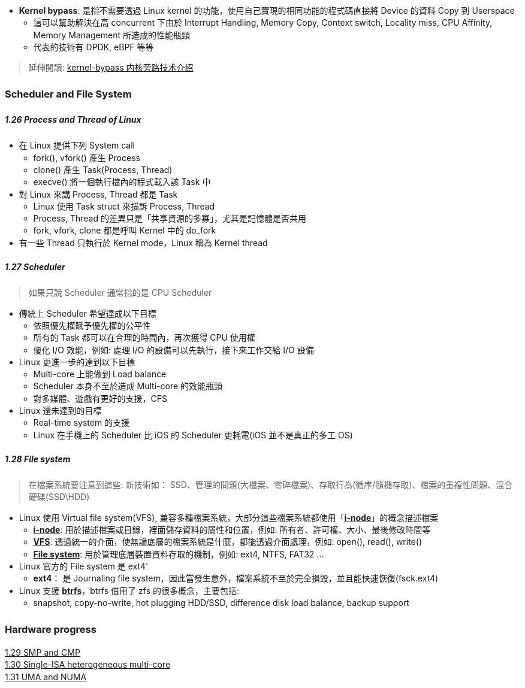 -   **Kernel bypass**: 是指不需要透過 Linux kernel 的功能，使用自己實現的相同功能的程式碼直接將 Device 的資料 Copy 到 Userspace
    -   這可以幫助解決在高 concurrent 下由於 Interrupt Handling, Memory Copy, Context switch, Locality miss, 
    CPU Affinity, Memory Management 所造成的性能瓶頸
    -   代表的技術有 DPDK, eBPF 等等

> 延伸閱讀: [kernel-bypass 内核旁路技术介绍]

### Scheduler and File System

##### 1.26 Process and Thread of Linux

-   在 Linux 提供下列 System call
    -   fork(), vfork() 產生 Process
    -   clone() 產生 Task(Process, Thread)
    -   execve() 將一個執行檔內的程式載入該 Task 中
-   對 Linux 來講 Process, Thread 都是 Task
    -   Linux 使用 Task struct 來描訴 Process, Thread
    -   Process, Thread 的差異只是「共享資源的多寡」，尤其是記憶體是否共用
    -   fork, vfork, clone 都是呼叫 Kernel 中的 do_fork
-   有一些 Thread 只執行於 Kernel mode，Linux 稱為 Kernel thread

##### 1.27 Scheduler

> 如果只說 Scheduler 通常指的是 CPU Scheduler

-   傳統上 Scheduler 希望達成以下目標
    -   依照優先權賦予優先權的公平性
    -   所有的 Task 都可以在合理的時間內，再次獲得 CPU 使用權
    -   優化 I/O 效能，例如: 處理 I/O 的設備可以先執行，接下來工作交給 I/O 設備
-   Linux 更進一步的達到以下目標
    -   Multi-core 上能做到 Load balance
    -   Scheduler 本身不至於造成 Multi-core 的效能瓶頸 
    -   對多媒體、遊戲有更好的支援，CFS
-   Linux 還未達到的目標
    -   Real-time system 的支援
    -   Linux 在手機上的 Scheduler 比 iOS 的 Scheduler 更耗電(iOS 並不是真正的多工 OS)

##### 1.28 File system

> 在檔案系統要注意到這些: 新技術如： SSD、管理的問題(大檔案、零碎檔案)、存取行為(循序/隨機存取)、檔案的重複性問題、混合硬碟(SSD\HDD)

-   Linux 使用 Virtual file system(VFS), 兼容多種檔案系統，大部分這些檔案系統都使用「**[i-node]**」的概念描述檔案
    -   **[i-node]**: 用於描述檔案或目錄，裡面儲存資料的屬性和位置，例如: 所有者、許可權、大小、最後修改時間等
    -   **[VFS]**: 透過統一的介面，使無論底層的檔案系統是什麼，都能透過介面處理，例如: open(), read(), write()
    -   **[File system]**: 用於管理底層裝置資料存取的機制，例如: ext4, NTFS, FAT32 ...
-   Linux 官方的 File system 是 ext4'
    -   **ext4**： 是 Journaling file system，因此當發生意外，檔案系統不至於完全損毀，並且能快速恢復(fsck.ext4)
-   Linux 支援 **[btrfs]**，btrfs 借用了 zfs 的很多概念，主要包括:
    -   snapshot, copy-no-write, hot plugging HDD/SSD, difference disk load balance, backup support

### Hardware progress

[1.29 SMP and CMP](./2023-09-12-operating_system_introduction.html#129-smp-and-cmp)  
[1.30 Single-ISA heterogeneous multi-core](./2023-09-12-operating_system_introduction.html#130-single-isa-heterogeneous-multi-core)  
[1.31 UMA and NUMA](./2023-09-12-operating_system_introduction.html#131-uma-and-numa)  


[Virtual memory]: https://en.wikipedia.org/wiki/Virtual_memory
[Linux Signals]: https://devopedia.org/linux-signals
[Interruption of system calls when a signal is caught]: https://unix.stackexchange.com/questions/16455/interruption-of-system-calls-when-a-signal-is-caught
[Write-through vs Write-back]: http://thebeardsage.com/write-through-vs-write-back/
[第七章、Linux 磁碟與檔案系統管理]: https://linux.vbird.org/linux_basic/centos7/0230filesystem.php
[Memory mapped I/O]: https://en.wikipedia.org/wiki/Memory-mapped_I/O_and_port-mapped_I/O
[I/O對應的方式]: https://stenlyho.blogspot.com/2008/08/io.html
[Cache和DMA一致性]: https://zhuanlan.zhihu.com/p/109919756
[Burst mode]: https://en.wikipedia.org/wiki/Burst_mode_(computing)
[Arbiter]: https://en.wikipedia.org/wiki/Arbiter_(electronics)
[Difference between SoftIRQs and Tasklets]: https://stackoverflow.com/questions/7137209/difference-between-softirqs-and-tasklets
[tasklet, taskqueue, work-queue -- which to use?]: https://stackoverflow.com/questions/14982589/tasklet-taskqueue-work-queue-which-to-use
[kernel-bypass 内核旁路技术介绍]: https://zhuanlan.zhihu.com/p/630976564    
[Overview of the Linux Virtual File System]: https://www.kernel.org/doc/html/latest/filesystems/vfs.html
[i-node]: https://en.m.wikipedia.org/wiki/Inode
[VFS]: https://en.m.wikipedia.org/wiki/Virtual_file_system
[File system]: https://en.m.wikipedia.org/wiki/File_system
[btrfs]: https://zh.m.wikipedia.org/zh-tw/Btrfs
[Symmetirc multiprocessor]: https://en.m.wikipedia.org/wiki/Symmetric_multiprocessing
[Chip multiprocessor]: https://en.m.wikipedia.org/wiki/Multi-core_processor
[Simultaneous multithreading]: https://en.m.wikipedia.org/wiki/Simultaneous_multithreading
[Loop unrolling]: https://en.m.wikipedia.org/wiki/Loop_unrolling
[Algorithm Efficiency - Is partially unrolling a loop effective if it requires more comparisons?]: https://stackoverflow.com/questions/8171141/algorithm-efficiency-is-partially-unrolling-a-loop-effective-if-it-requires-mo
[Uniform memory access]: https://en.m.wikipedia.org/wiki/Uniform_memory_access
[Non-Uniform memory access]: https://en.m.wikipedia.org/wiki/Non-uniform_memory_access
[Reentrancy]: https://en.m.wikipedia.org/wiki/Reentrancy_%2528computing%2529
[V-Softirq in Linux Device Driver – Linux Device Driver Tutorial]: https://embetronicx.com/tutorials/linux/device-drivers/softirq-in-linux-kernel/
[Linux softirq, tasklet, workqueue]: https://zhuanlan.zhihu.com/p/361409809
[Linux kernel的中断子系统 softirq]: http://www.wowotech.net/irq_subsystem/soft-irq.html
[ATAPI]: https://en.m.wikipedia.org/wiki/ATAPI
[Boot sector]: https://www.lifewire.com/what-is-a-boot-sector-2625815